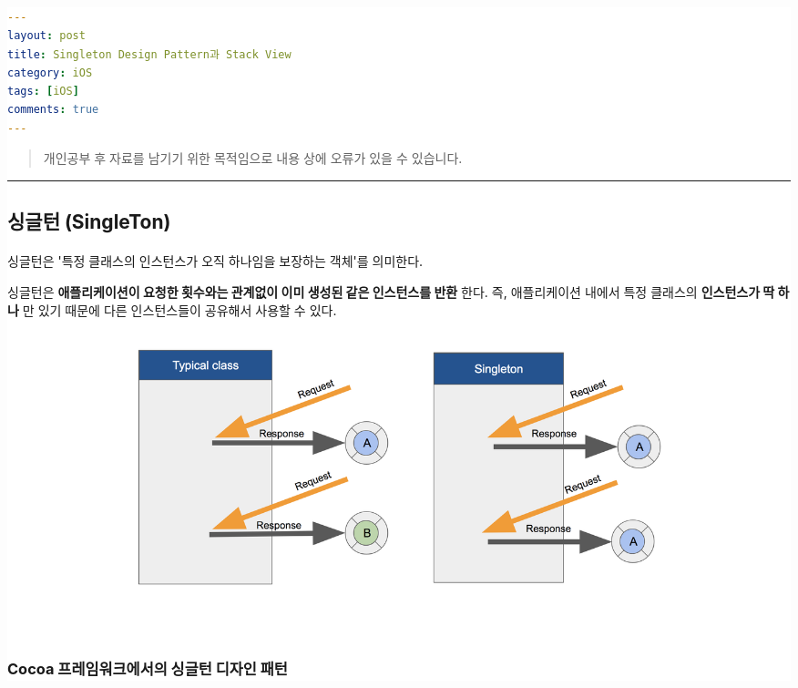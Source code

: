 ```yaml
---
layout: post
title: Singleton Design Pattern과 Stack View
category: iOS
tags: [iOS]
comments: true
---
```


> 개인공부 후 자료를 남기기 위한 목적임으로 내용 상에 오류가 있을 수 있습니다.    

<hr>

## 싱글턴 (SingleTon)

싱글턴은 '특정 클래스의 인스턴스가 오직 하나임을 보장하는 객체'를 의미한다.

싱글턴은 **애플리케이션이 요청한 횟수와는 관계없이 이미 생성된 같은 인스턴스를 반환** 한다. 즉, 애플리케이션 내에서 특정 클래스의 **인스턴스가 딱 하나** 만 있기 때문에 다른 인스턴스들이 공유해서 사용할 수 있다.

<center>
<figure>
<img src="/assets/post-img/iOS/17.png" alt="" width="80%">
</figure>
</center>


### Cocoa 프레임워크에서의 싱글턴 디자인 패턴
